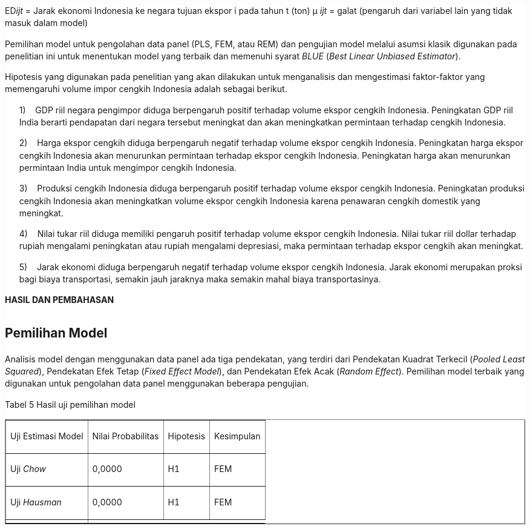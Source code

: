 <p><span class="font4">ED</span><span class="font1" style="font-style:italic;">ijt</span><span class="font4"> = Jarak ekonomi Indonesia ke negara tujuan ekspor i pada tahun t (ton) µ </span><span class="font1" style="font-style:italic;">ijt</span><span class="font4"> = galat (pengaruh dari variabel lain yang tidak masuk dalam model)</span></p>
<p><span class="font4">Pemilihan model untuk pengolahan data panel (PLS, FEM, atau REM) dan pengujian model melalui asumsi klasik digunakan pada penelitian ini untuk menentukan model yang terbaik dan memenuhi syarat </span><span class="font4" style="font-style:italic;">BLUE</span><span class="font4"> (</span><span class="font4" style="font-style:italic;">Best Linear Unbiased Estimator</span><span class="font4">).</span></p>
<p><span class="font4">Hipotesis yang digunakan pada penelitian yang akan dilakukan untuk menganalisis dan mengestimasi faktor-faktor yang memengaruhi volume impor cengkih Indonesia adalah sebagai berikut.</span></p>
<ul style="list-style:none;"><li>
<p><span class="font4">1) &nbsp;&nbsp;&nbsp;GDP riil negara pengimpor diduga berpengaruh positif terhadap volume ekspor cengkih Indonesia. Peningkatan GDP riil India berarti pendapatan dari negara tersebut meningkat dan akan meningkatkan permintaan terhadap cengkih Indonesia.</span></p></li>
<li>
<p><span class="font4">2) &nbsp;&nbsp;&nbsp;Harga ekspor cengkih diduga berpengaruh negatif terhadap volume ekspor cengkih Indonesia. Peningkatan harga ekspor cengkih Indonesia akan menurunkan permintaan terhadap ekspor cengkih Indonesia. Peningkatan harga akan menurunkan permintaan India untuk mengimpor cengkih Indonesia.</span></p></li>
<li>
<p><span class="font4">3) &nbsp;&nbsp;&nbsp;Produksi cengkih Indonesia diduga berpengaruh positif terhadap volume ekspor cengkih Indonesia. Peningkatan produksi cengkih Indonesia akan meningkatkan volume ekspor cengkih Indonesia karena penawaran cengkih domestik yang meningkat.</span></p></li>
<li>
<p><span class="font4">4) &nbsp;&nbsp;&nbsp;Nilai tukar riil diduga memiliki pengaruh positif terhadap volume ekspor cengkih Indonesia. Nilai tukar riil dollar terhadap rupiah mengalami peningkatan atau rupiah mengalami depresiasi, maka permintaan terhadap ekspor cengkih akan meningkat.</span></p></li>
<li>
<p><span class="font4">5) &nbsp;&nbsp;&nbsp;Jarak ekonomi diduga berpengaruh negatif terhadap volume ekspor cengkih Indonesia. Jarak ekonomi merupakan proksi bagi biaya transportasi, semakin jauh jaraknya maka semakin mahal biaya transportasinya.</span></p></li></ul>
<p><span class="font4" style="font-weight:bold;">HASIL DAN PEMBAHASAN</span></p>
<h2><a name="bookmark10"></a><span class="font4" style="font-weight:bold;"><a name="bookmark11"></a>Pemilihan Model</span></h2>
<p><span class="font4">Analisis model dengan menggunakan data panel ada tiga pendekatan, yang terdiri dari Pendekatan Kuadrat Terkecil (</span><span class="font4" style="font-style:italic;">Pooled Least Squared</span><span class="font4">), Pendekatan Efek Tetap (</span><span class="font4" style="font-style:italic;">Fixed Effect Model</span><span class="font4">), dan Pendekatan Efek Acak (</span><span class="font4" style="font-style:italic;">Random Effect</span><span class="font4">). Pemilihan model terbaik yang digunakan untuk pengolahan data panel menggunakan beberapa pengujian.</span></p>
<p><span class="font4">Tabel 5 Hasil uji pemilihan model</span></p>
<table border="1">
<tr><td style="vertical-align:bottom;">
<p><span class="font3">Uji Estimasi Model</span></p></td><td style="vertical-align:bottom;">
<p><span class="font3">Nilai Probabilitas</span></p></td><td style="vertical-align:bottom;">
<p><span class="font3">Hipotesis</span></p></td><td style="vertical-align:bottom;">
<p><span class="font3">Kesimpulan</span></p></td></tr>
<tr><td style="vertical-align:bottom;">
<p><span class="font3">Uji </span><span class="font3" style="font-style:italic;">Chow</span></p></td><td style="vertical-align:bottom;">
<p><span class="font3">0,0000</span></p></td><td style="vertical-align:bottom;">
<p><span class="font3">H1</span></p></td><td style="vertical-align:bottom;">
<p><span class="font3">FEM</span></p></td></tr>
<tr><td style="vertical-align:bottom;">
<p><span class="font3">Uji </span><span class="font3" style="font-style:italic;">Hausman</span></p></td><td style="vertical-align:bottom;">
<p><span class="font3">0,0000</span></p></td><td style="vertical-align:bottom;">
<p><span class="font3">H1</span></p></td><td style="vertical-align:bottom;">
<p><span class="font3">FEM</span></p></td></tr>
<tr><td style="vertical-align:top;">